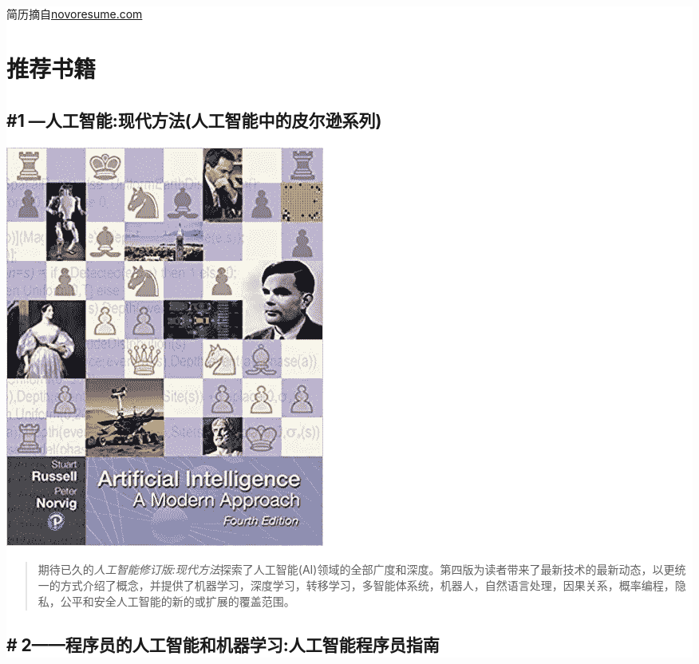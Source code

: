 简历摘自[novoresume.com](https://novoresume.com/career-blog/artificial-intelligence-engineer-resume)

# 推荐书籍

## #1 —人工智能:现代方法(人工智能中的皮尔逊系列)

![](img/762a37f0ab08f2940fc8818c95cc9b53.png)

> 期待已久的*人工智能修订版:现代方法*探索了人工智能(AI)领域的全部广度和深度。第四版为读者带来了最新技术的最新动态，以更统一的方式介绍了概念，并提供了机器学习，深度学习，转移学习，多智能体系统，机器人，自然语言处理，因果关系，概率编程，隐私，公平和安全人工智能的新的或扩展的覆盖范围。

## # 2——程序员的人工智能和机器学习:人工智能程序员指南
